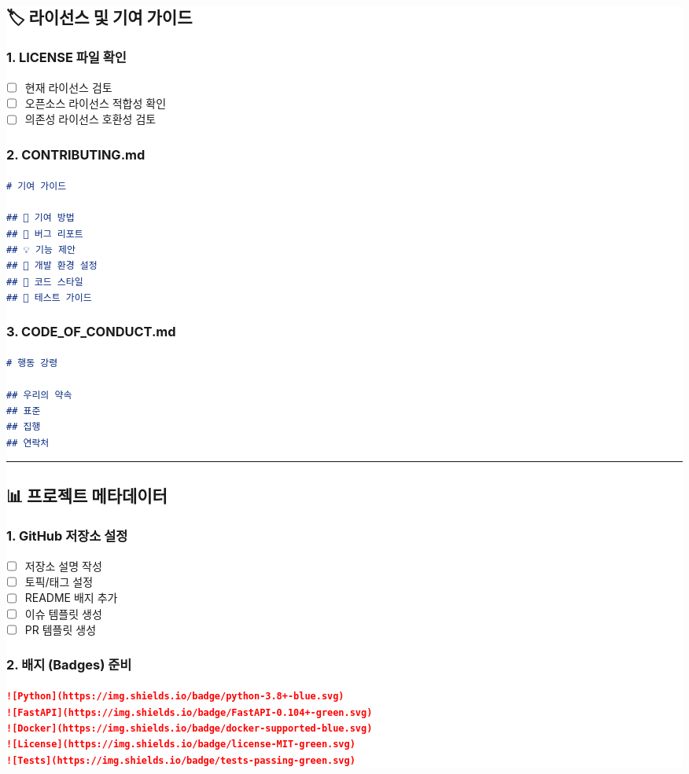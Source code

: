 
## 🏷️ **라이선스 및 기여 가이드**

### 1. **LICENSE 파일 확인**
- [ ] 현재 라이선스 검토
- [ ] 오픈소스 라이선스 적합성 확인
- [ ] 의존성 라이선스 호환성 검토

### 2. **CONTRIBUTING.md**
```markdown
# 기여 가이드

## 🤝 기여 방법
## 🐛 버그 리포트
## 💡 기능 제안
## 🔧 개발 환경 설정
## 📝 코드 스타일
## 🧪 테스트 가이드
```

### 3. **CODE_OF_CONDUCT.md**
```markdown
# 행동 강령

## 우리의 약속
## 표준
## 집행
## 연락처
```

---

## 📊 **프로젝트 메타데이터**

### 1. **GitHub 저장소 설정**
- [ ] 저장소 설명 작성
- [ ] 토픽/태그 설정
- [ ] README 배지 추가
- [ ] 이슈 템플릿 생성
- [ ] PR 템플릿 생성

### 2. **배지 (Badges) 준비**
```markdown
![Python](https://img.shields.io/badge/python-3.8+-blue.svg)
![FastAPI](https://img.shields.io/badge/FastAPI-0.104+-green.svg)
![Docker](https://img.shields.io/badge/docker-supported-blue.svg)
![License](https://img.shields.io/badge/license-MIT-green.svg)
![Tests](https://img.shields.io/badge/tests-passing-green.svg)
```
